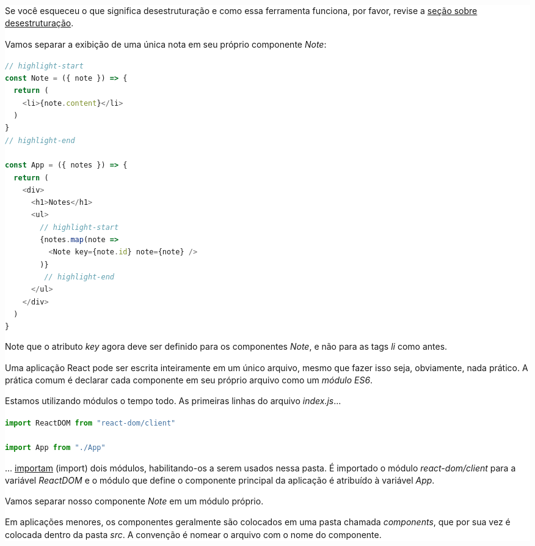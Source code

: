 Se você esqueceu o que significa desestruturação e como essa ferramenta funciona, por favor, revise a [seção sobre desestruturação](/pt/part1/estado_de_componente_e_gerenciadores_de_eventos#desestruturacao-destructuring).

Vamos separar a exibição de uma única nota em seu próprio componente <i>Note</i>: 

```js
// highlight-start
const Note = ({ note }) => {
  return (
    <li>{note.content}</li>
  )
}
// highlight-end

const App = ({ notes }) => {
  return (
    <div>
      <h1>Notes</h1>
      <ul>
        // highlight-start
        {notes.map(note => 
          <Note key={note.id} note={note} />
        )}
         // highlight-end
      </ul>
    </div>
  )
}
```

Note que o atributo <i>key</i> agora deve ser definido para os componentes <i>Note</i>, e não para as tags <i>li</i> como antes. 

Uma aplicação React pode ser escrita inteiramente em um único arquivo, mesmo que fazer isso seja, obviamente, nada prático. A prática comum é declarar cada componente em seu próprio arquivo como um <i>módulo ES6</i>.

Estamos utilizando módulos o tempo todo. As primeiras linhas do arquivo <i>index.js</i>...

```js
import ReactDOM from "react-dom/client"

import App from "./App"
```

... [importam](https://developer.mozilla.org/en-US/docs/Web/JavaScript/Reference/Statements/import) (import) dois módulos, habilitando-os a serem usados ​​nessa pasta. É importado o módulo <i>react-dom/client</i> para a variável _ReactDOM_ e o módulo que define o componente principal da aplicação é atribuído à variável _App_.

Vamos separar nosso componente <i>Note</i> em um módulo próprio.

Em aplicações menores, os componentes geralmente são colocados em uma pasta chamada <i>components</i>, que por sua vez é colocada dentro da pasta <i>src</i>. A convenção é nomear o arquivo com o nome do componente.
